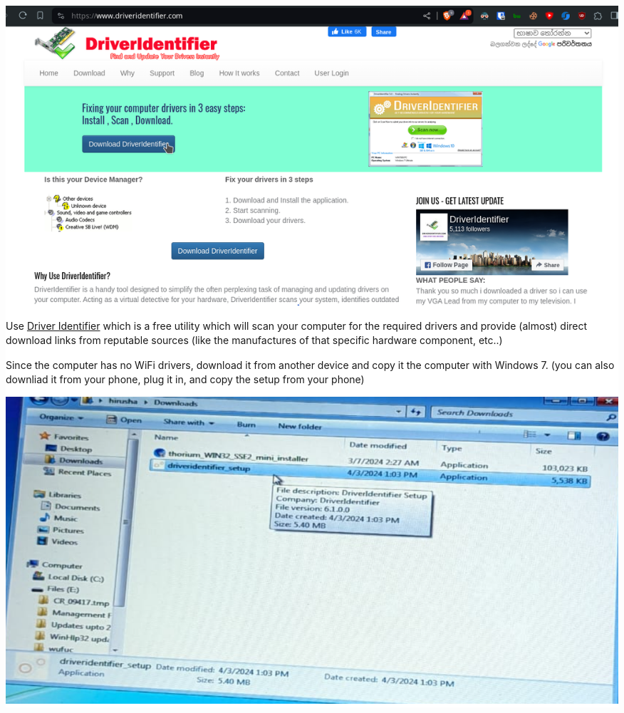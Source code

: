 ![alt text](image-31.png)

Use [Driver Identifier](https://www.driveridentifier.com/) which is a free utility which will scan your computer for the required drivers and provide (almost) direct download links from reputable sources (like the manufactures of that specific hardware component, etc..)

Since the computer has no WiFi drivers, download it from another device and copy it the computer with Windows 7. (you can also downliad it from your phone, plug it in, and copy the setup from your phone)

![alt text](image-30.png)
